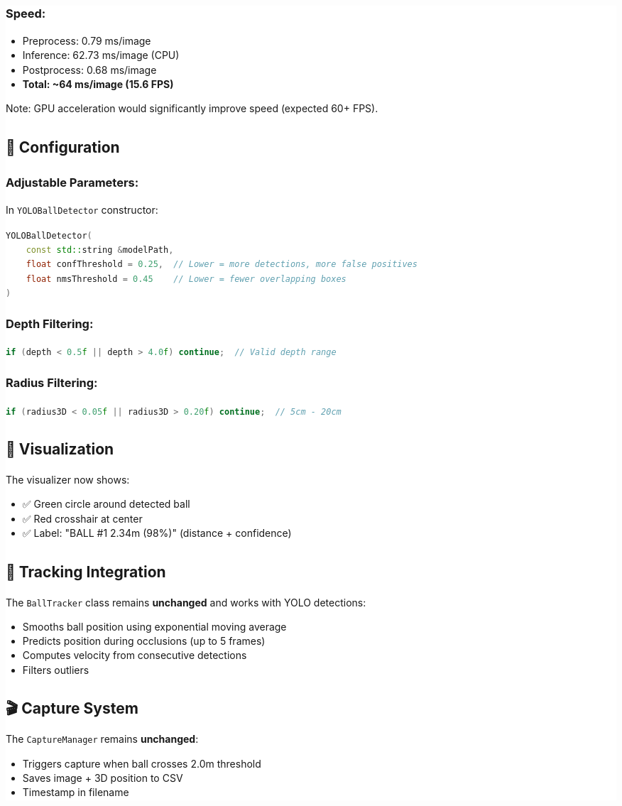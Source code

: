 ### **Speed:**
- Preprocess: 0.79 ms/image
- Inference: 62.73 ms/image (CPU)
- Postprocess: 0.68 ms/image
- **Total: ~64 ms/image (15.6 FPS)**

Note: GPU acceleration would significantly improve speed (expected 60+ FPS).

## 🔧 Configuration

### **Adjustable Parameters:**

In `YOLOBallDetector` constructor:
```cpp
YOLOBallDetector(
    const std::string &modelPath,
    float confThreshold = 0.25,  // Lower = more detections, more false positives
    float nmsThreshold = 0.45    // Lower = fewer overlapping boxes
)
```

### **Depth Filtering:**
```cpp
if (depth < 0.5f || depth > 4.0f) continue;  // Valid depth range
```

### **Radius Filtering:**
```cpp
if (radius3D < 0.05f || radius3D > 0.20f) continue;  // 5cm - 20cm
```

## 🎨 Visualization

The visualizer now shows:
- ✅ Green circle around detected ball
- ✅ Red crosshair at center
- ✅ Label: "BALL #1 2.34m (98%)" (distance + confidence)

## 🔄 Tracking Integration

The `BallTracker` class remains **unchanged** and works with YOLO detections:
- Smooths ball position using exponential moving average
- Predicts position during occlusions (up to 5 frames)
- Computes velocity from consecutive detections
- Filters outliers

## 🎬 Capture System

The `CaptureManager` remains **unchanged**:
- Triggers capture when ball crosses 2.0m threshold
- Saves image + 3D position to CSV
- Timestamp in filename
